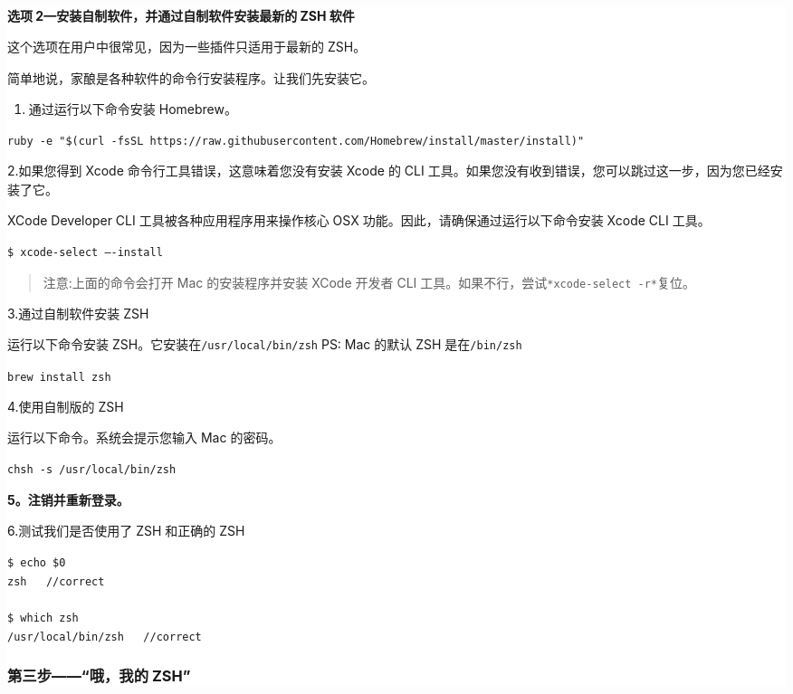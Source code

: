 **选项 2—安装自制软件，并通过自制软件安装最新的 ZSH 软件**

这个选项在用户中很常见，因为一些插件只适用于最新的 ZSH。

简单地说，家酿是各种软件的命令行安装程序。让我们先安装它。

1.  通过运行以下命令安装 Homebrew。

```
ruby -e "$(curl -fsSL https://raw.githubusercontent.com/Homebrew/install/master/install)"
```

2.如果您得到 Xcode 命令行工具错误，这意味着您没有安装 Xcode 的 CLI 工具。如果您没有收到错误，您可以跳过这一步，因为您已经安装了它。

XCode Developer CLI 工具被各种应用程序用来操作核心 OSX 功能。因此，请确保通过运行以下命令安装 Xcode CLI 工具。

`$ xcode-select —-install`

> 注意:上面的命令会打开 Mac 的安装程序并安装 XCode 开发者 CLI 工具。如果不行，尝试`*xcode-select -r*`复位。

3.通过自制软件安装 ZSH

运行以下命令安装 ZSH。它安装在`/usr/local/bin/zsh` PS: Mac 的默认 ZSH 是在`/bin/zsh`

```
brew install zsh
```

4.使用自制版的 ZSH

运行以下命令。系统会提示您输入 Mac 的密码。

```
chsh -s /usr/local/bin/zsh
```

**5。注销并重新登录。**

6.测试我们是否使用了 ZSH 和正确的 ZSH

```
$ echo $0
zsh   //correct

$ which zsh
/usr/local/bin/zsh   //correct
```

### 第三步——“哦，我的 ZSH”
